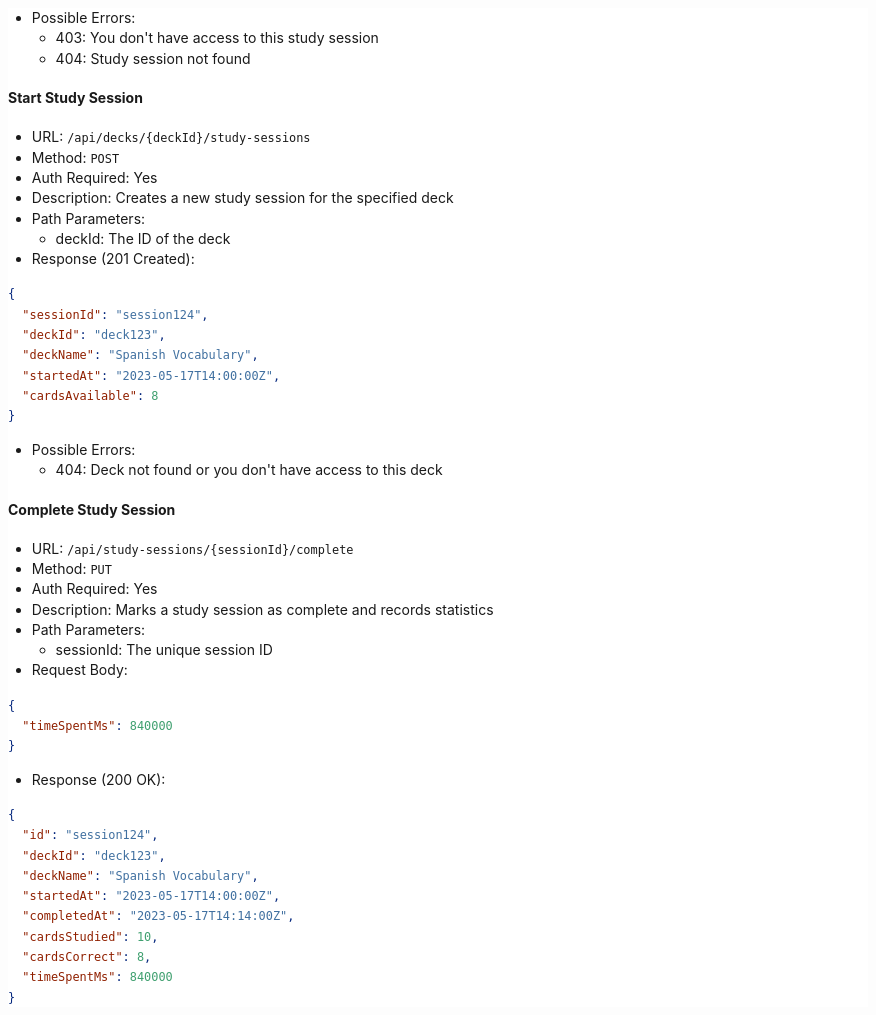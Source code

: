- Possible Errors:
  - 403: You don't have access to this study session
  - 404: Study session not found

#### Start Study Session

- URL: `/api/decks/{deckId}/study-sessions`
- Method: `POST`
- Auth Required: Yes
- Description: Creates a new study session for the specified deck
- Path Parameters:
  - deckId: The ID of the deck
- Response (201 Created):

```json
{
  "sessionId": "session124",
  "deckId": "deck123",
  "deckName": "Spanish Vocabulary",
  "startedAt": "2023-05-17T14:00:00Z",
  "cardsAvailable": 8
}
```

- Possible Errors:
  - 404: Deck not found or you don't have access to this deck

#### Complete Study Session

- URL: `/api/study-sessions/{sessionId}/complete`
- Method: `PUT`
- Auth Required: Yes
- Description: Marks a study session as complete and records statistics
- Path Parameters:
  - sessionId: The unique session ID
- Request Body:

```json
{
  "timeSpentMs": 840000
}
```

- Response (200 OK):

```json
{
  "id": "session124",
  "deckId": "deck123",
  "deckName": "Spanish Vocabulary",
  "startedAt": "2023-05-17T14:00:00Z",
  "completedAt": "2023-05-17T14:14:00Z",
  "cardsStudied": 10,
  "cardsCorrect": 8,
  "timeSpentMs": 840000
}
```
